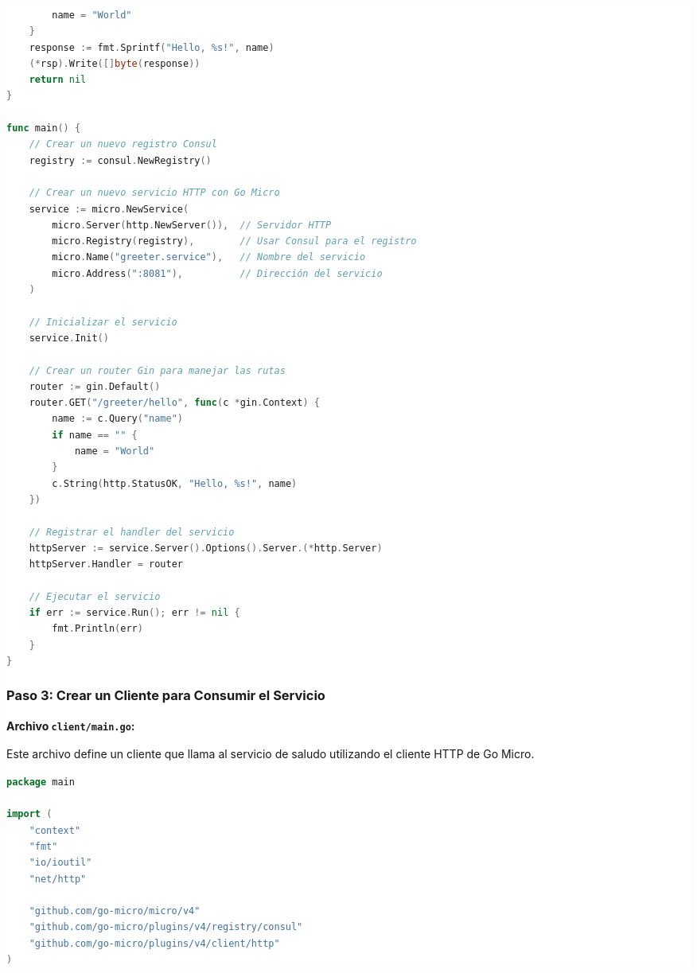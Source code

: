 ```go
		name = "World"
	}
	response := fmt.Sprintf("Hello, %s!", name)
	(*rsp).Write([]byte(response))
	return nil
}

func main() {
	// Crear un nuevo registro Consul
	registry := consul.NewRegistry()

	// Crear un nuevo servicio HTTP con Go Micro
	service := micro.NewService(
		micro.Server(http.NewServer()),  // Servidor HTTP
		micro.Registry(registry),        // Usar Consul para el registro
		micro.Name("greeter.service"),   // Nombre del servicio
		micro.Address(":8081"),          // Dirección del servicio
	)

	// Inicializar el servicio
	service.Init()

	// Crear un router Gin para manejar las rutas
	router := gin.Default()
	router.GET("/greeter/hello", func(c *gin.Context) {
		name := c.Query("name")
		if name == "" {
			name = "World"
		}
		c.String(http.StatusOK, "Hello, %s!", name)
	})

	// Registrar el handler del servicio
	httpServer := service.Server().Options().Server.(*http.Server)
	httpServer.Handler = router

	// Ejecutar el servicio
	if err := service.Run(); err != nil {
		fmt.Println(err)
	}
}
```

### Paso 3: Crear un Cliente para Consumir el Servicio

**Archivo `client/main.go`:**

Este archivo define un cliente que llama al servicio de saludo utilizando el cliente HTTP de Go Micro.

```go
package main

import (
	"context"
	"fmt"
	"io/ioutil"
	"net/http"

	"github.com/go-micro/micro/v4"
	"github.com/go-micro/plugins/v4/registry/consul"
	"github.com/go-micro/plugins/v4/client/http"
)

```